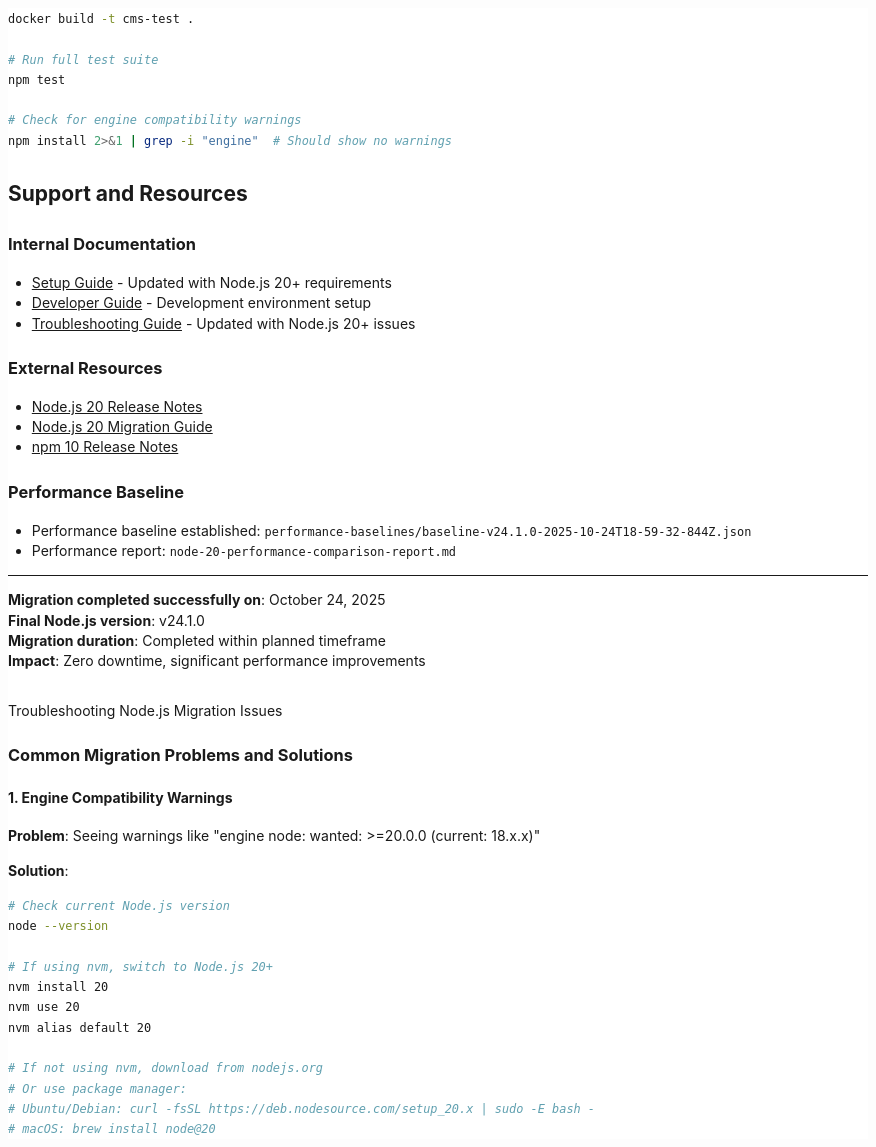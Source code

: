 ```bash
docker build -t cms-test .

# Run full test suite
npm test

# Check for engine compatibility warnings
npm install 2>&1 | grep -i "engine"  # Should show no warnings
```

## Support and Resources

### Internal Documentation
- [Setup Guide](./SETUP_GUIDE.md) - Updated with Node.js 20+ requirements
- [Developer Guide](./DEVELOPER_GUIDE.md) - Development environment setup
- [Troubleshooting Guide](./SETUP_GUIDE.md#troubleshooting) - Updated with Node.js 20+ issues

### External Resources
- [Node.js 20 Release Notes](https://nodejs.org/en/blog/release/v20.0.0)
- [Node.js 20 Migration Guide](https://nodejs.org/en/docs/guides/migrating-to-node-20)
- [npm 10 Release Notes](https://github.com/npm/cli/releases/tag/v10.0.0)

### Performance Baseline
- Performance baseline established: `performance-baselines/baseline-v24.1.0-2025-10-24T18-59-32-844Z.json`
- Performance report: `node-20-performance-comparison-report.md`

---

**Migration completed successfully on**: October 24, 2025  
**Final Node.js version**: v24.1.0  
**Migration duration**: Completed within planned timeframe  
**Impact**: Zero downtime, significant performance improvements
##
 Troubleshooting Node.js Migration Issues

### Common Migration Problems and Solutions

#### 1. Engine Compatibility Warnings

**Problem**: Seeing warnings like "engine node: wanted: >=20.0.0 (current: 18.x.x)"

**Solution**:
```bash
# Check current Node.js version
node --version

# If using nvm, switch to Node.js 20+
nvm install 20
nvm use 20
nvm alias default 20

# If not using nvm, download from nodejs.org
# Or use package manager:
# Ubuntu/Debian: curl -fsSL https://deb.nodesource.com/setup_20.x | sudo -E bash -
# macOS: brew install node@20
```
